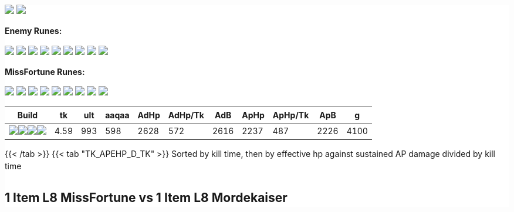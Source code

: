 

![](/item/3047.png)
![](/item/3152.png)



**Enemy Runes:**





![](/Styles/Precision/Conqueror/Conqueror.png)
![](/Styles/Precision/Triumph.png)
![](/Styles/Precision/LegendTenacity/LegendTenacity.png)
![](/Styles/Sorcery/LastStand/LastStand.png)
![](/Styles/Resolve/Conditioning/Conditioning.png)
![](/Styles/Resolve/Revitalize/Revitalize.png)
![](/StatMods/StatModsAdaptiveForceIcon.png)
![](/StatMods/StatModsAdaptiveForceIcon.png)
![](/StatMods/StatModsArmorIcon.png)



**MissFortune Runes:**


![](/Styles/Precision/PressTheAttack/PressTheAttack.png)
![](/Styles/Precision/Overheal.png)
![](/Styles/Precision/LegendBloodline/LegendBloodline.png)
![](/Styles/Precision/CoupDeGrace/CoupDeGrace.png)
![](/Styles/Sorcery/AbsoluteFocus/AbsoluteFocus.png)
![](/Styles/Sorcery/GatheringStorm/GatheringStorm.png)
![](/StatMods/StatModsAdaptiveForceIcon.png)
![](/StatMods/StatModsAdaptiveForceIcon.png)
![](/StatMods/StatModsArmorIcon.png)





 Build |tk|ult|aaqaa|AdHp|AdHp/Tk|AdB|ApHp|ApHp/Tk|ApB|g
-|-|-|-|-|-|-|-|-|-|-
![](/item/6672.png)![](/item/1001.png)![](/item/1055.png)![](/item/1036.png)|4.59|993|598|2628|572|2616|2237|487|2226|4100
{{< /tab >}}
{{< tab "TK_APEHP_D_TK" >}}
Sorted by kill time, then by effective hp against sustained AP damage divided by kill time
## 1 Item L8 MissFortune vs 1 Item L8 Mordekaiser
